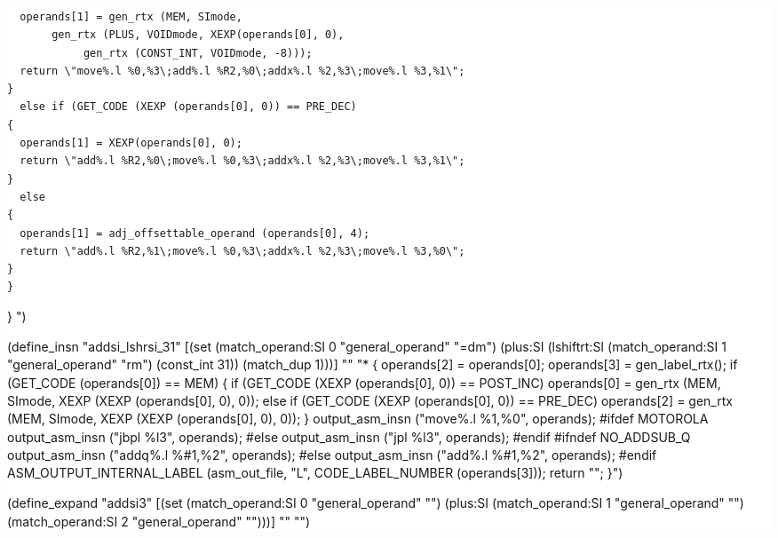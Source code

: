 	  operands[1] = gen_rtx (MEM, SImode,
		   gen_rtx (PLUS, VOIDmode, XEXP(operands[0], 0),
			    gen_rtx (CONST_INT, VOIDmode, -8)));
	  return \"move%.l %0,%3\;add%.l %R2,%0\;addx%.l %2,%3\;move%.l %3,%1\";
	}
      else if (GET_CODE (XEXP (operands[0], 0)) == PRE_DEC)
	{
	  operands[1] = XEXP(operands[0], 0);
	  return \"add%.l %R2,%0\;move%.l %0,%3\;addx%.l %2,%3\;move%.l %3,%1\";
	}
      else
	{
	  operands[1] = adj_offsettable_operand (operands[0], 4);
	  return \"add%.l %R2,%1\;move%.l %0,%3\;addx%.l %2,%3\;move%.l %3,%0\";
	}
    }
} ")

(define_insn "addsi_lshrsi_31"
  [(set (match_operand:SI 0 "general_operand" "=dm")
    (plus:SI (lshiftrt:SI (match_operand:SI 1 "general_operand" "rm")
            (const_int 31))
        (match_dup 1)))]
  ""
  "*
{
  operands[2] = operands[0];
  operands[3] = gen_label_rtx();
  if (GET_CODE (operands[0]) == MEM)
    {
      if (GET_CODE (XEXP (operands[0], 0)) == POST_INC)
        operands[0] = gen_rtx (MEM, SImode, XEXP (XEXP (operands[0], 0), 0));
      else if (GET_CODE (XEXP (operands[0], 0)) == PRE_DEC)
        operands[2] = gen_rtx (MEM, SImode, XEXP (XEXP (operands[0], 0), 0));
    }
  output_asm_insn (\"move%.l %1,%0\", operands);
#ifdef MOTOROLA
  output_asm_insn (\"jbpl %l3\", operands);
#else
  output_asm_insn (\"jpl %l3\", operands);
#endif
#ifndef NO_ADDSUB_Q
  output_asm_insn (\"addq%.l %#1,%2\", operands);
#else
  output_asm_insn (\"add%.l %#1,%2\", operands);
#endif
  ASM_OUTPUT_INTERNAL_LABEL (asm_out_file, \"L\",
				CODE_LABEL_NUMBER (operands[3]));
  return \"\";
}")

(define_expand "addsi3"
  [(set (match_operand:SI 0 "general_operand" "")
	(plus:SI (match_operand:SI 1 "general_operand" "")
		 (match_operand:SI 2 "general_operand" "")))]
  ""
  "")
